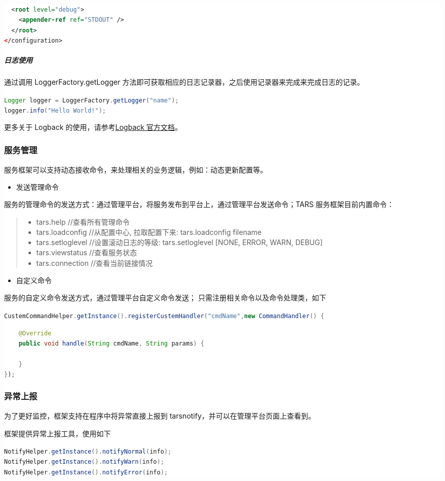 ```xml
  <root level="debug">
    <appender-ref ref="STDOUT" />
  </root>
</configuration>
```

##### 日志使用

通过调用 LoggerFactory.getLogger 方法即可获取相应的日志记录器，之后使用记录器来完成来完成日志的记录。

```java
Logger logger = LoggerFactory.getLogger("name");
logger.info("Hello World!");
```

更多关于 Logback 的使用，请参考[Logback 官方文档](http://logback.qos.ch/manual/index.html)。

### 服务管理

服务框架可以支持动态接收命令，来处理相关的业务逻辑，例如：动态更新配置等。

- 发送管理命令

服务的管理命令的发送方式：通过管理平台，将服务发布到平台上，通过管理平台发送命令；​TARS 服务框架目前内置命令：

> - tars.help //查看所有管理命令
> - tars.loadconfig //从配置中心, 拉取配置下来: tars.loadconfig filename
> - tars.setloglevel //设置滚动日志的等级: tars.setloglevel \[NONE, ERROR, WARN, DEBUG\]
> - tars.viewstatus //查看服务状态
> - tars.connection //查看当前链接情况

- 自定义命令

服务的自定义命令发送方式，通过管理平台自定义命令发送； 只需注册相关命令以及命令处理类，如下

```java
CustemCommandHelper.getInstance().registerCustemHandler("cmdName",new CommandHandler() {
```

```java
	@Override
	public void handle(String cmdName, String params) {

	}
});
```

### 异常上报

为了更好监控，框架支持在程序中将异常直接上报到 tarsnotify，并可以在管理平台页面上查看到。

框架提供异常上报工具，使用如下 ​

```java
NotifyHelper.getInstance().notifyNormal(info);
NotifyHelper.getInstance().notifyWarn(info);
NotifyHelper.getInstance().notifyError(info);
```
